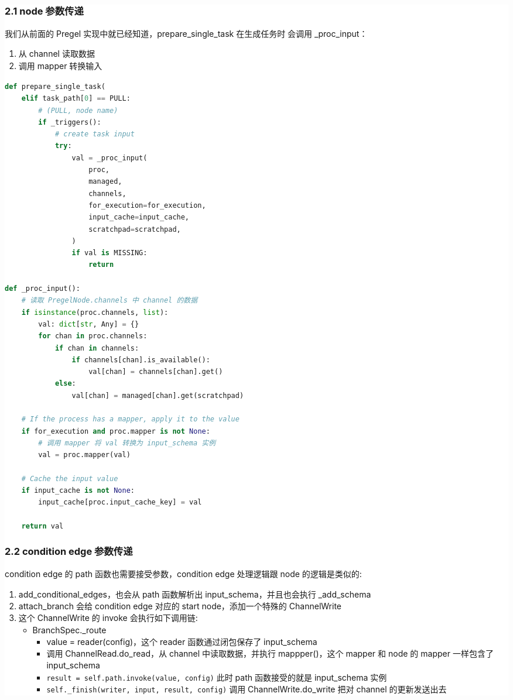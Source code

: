 ### 2.1 node 参数传递

我们从前面的 Pregel 实现中就已经知道，prepare_single_task 在生成任务时 会调用 _proc_input：
1. 从 channel 读取数据
2. 调用 mapper 转换输入

```python
def prepare_single_task(
    elif task_path[0] == PULL:
        # (PULL, node name)
        if _triggers():
            # create task input
            try:
                val = _proc_input(
                    proc,
                    managed,
                    channels,
                    for_execution=for_execution,
                    input_cache=input_cache,
                    scratchpad=scratchpad,
                )
                if val is MISSING:
                    return

def _proc_input():
    # 读取 PregelNode.channels 中 channel 的数据
    if isinstance(proc.channels, list):
        val: dict[str, Any] = {}
        for chan in proc.channels:
            if chan in channels:
                if channels[chan].is_available():
                    val[chan] = channels[chan].get()
            else:
                val[chan] = managed[chan].get(scratchpad)

    # If the process has a mapper, apply it to the value
    if for_execution and proc.mapper is not None:
        # 调用 mapper 将 val 转换为 input_schema 实例
        val = proc.mapper(val)

    # Cache the input value
    if input_cache is not None:
        input_cache[proc.input_cache_key] = val

    return val
```

### 2.2 condition edge 参数传递
condition edge 的 path 函数也需要接受参数，condition edge 处理逻辑跟 node 的逻辑是类似的:
1. add_conditional_edges，也会从 path 函数解析出 input_schema，并且也会执行 _add_schema
2. attach_branch 会给 condition edge 对应的 start node，添加一个特殊的 ChannelWrite
3. 这个 ChannelWrite 的 invoke 会执行如下调用链:
    - BranchSpec._route
        - value = reader(config)，这个 reader 函数通过闭包保存了 input_schema
        - 调用 ChannelRead.do_read，从 channel 中读取数据，并执行 mappper()，这个 mapper 和 node 的 mapper 一样包含了 input_schema
        - `result = self.path.invoke(value, config)` 此时 path 函数接受的就是 input_schema 实例
        - `self._finish(writer, input, result, config)` 调用 ChannelWrite.do_write 把对 channel 的更新发送出去

